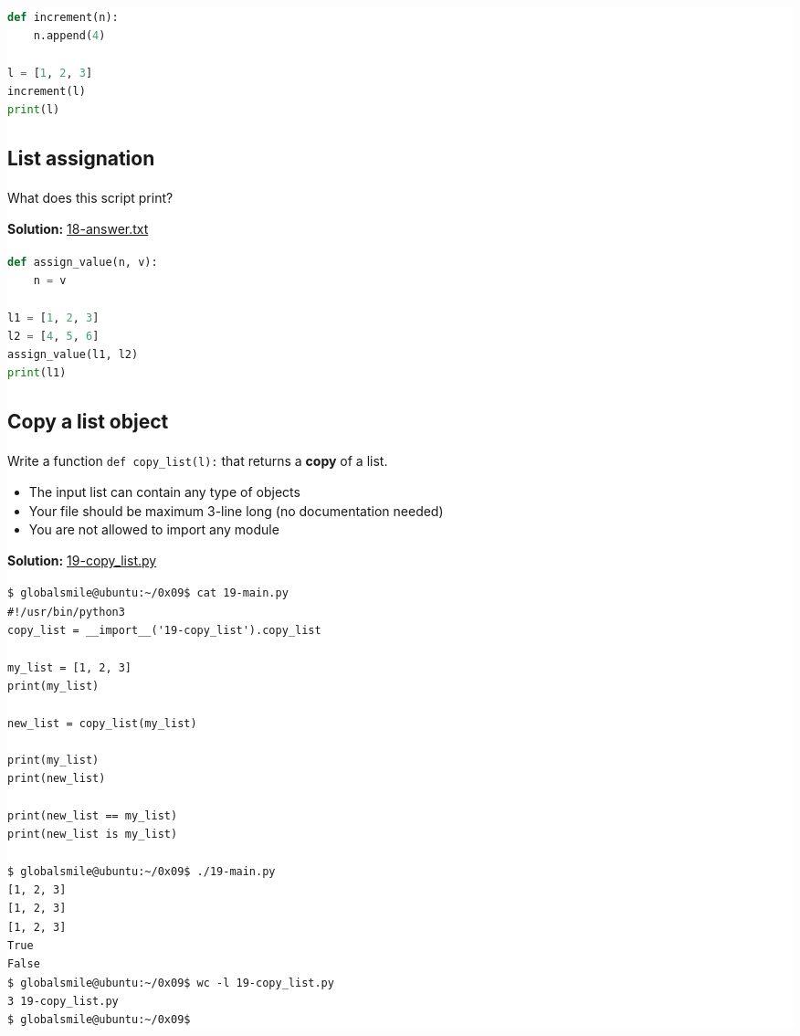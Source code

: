 ```python
def increment(n):
    n.append(4)

l = [1, 2, 3]
increment(l)
print(l)
```

## List assignation

What does this script print?

**Solution:** [18-answer.txt](./18-answer.txt)

```python
def assign_value(n, v):
    n = v

l1 = [1, 2, 3]
l2 = [4, 5, 6]
assign_value(l1, l2)
print(l1)
```

## Copy a list object

Write a function `def copy_list(l):` that returns a **copy** of a list.

* The input list can contain any type of objects
* Your file should be maximum 3-line long (no documentation needed)
* You are not allowed to import any module

**Solution:** [19-copy_list.py](./19-copy_list.py)

```
$ globalsmile@ubuntu:~/0x09$ cat 19-main.py
#!/usr/bin/python3
copy_list = __import__('19-copy_list').copy_list

my_list = [1, 2, 3]
print(my_list)

new_list = copy_list(my_list)

print(my_list)
print(new_list)

print(new_list == my_list)
print(new_list is my_list)

$ globalsmile@ubuntu:~/0x09$ ./19-main.py
[1, 2, 3]
[1, 2, 3]
[1, 2, 3]
True
False
$ globalsmile@ubuntu:~/0x09$ wc -l 19-copy_list.py 
3 19-copy_list.py
$ globalsmile@ubuntu:~/0x09$
```
